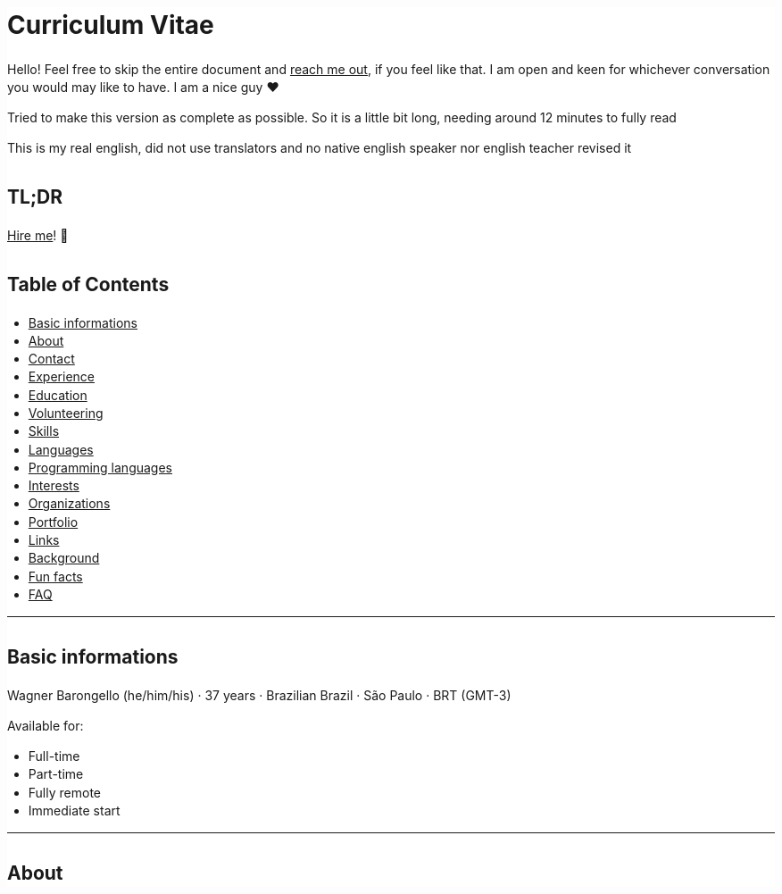 # Curriculum Vitae

Hello! Feel free to skip the entire document and [reach me out](#contact), if you feel like that. I am open and keen for whichever conversation you would may like to have. I am a nice guy ❤️

Tried to make this version as complete as possible. So it is a little bit long, needing around 12 minutes to fully read

This is my real english, did not use translators and no native english speaker nor english teacher revised it

## TL;DR

[Hire me](#contact)! 🙂

## <a id="toc"></a>Table of Contents

- [Basic informations](#basic-informations)
- [About](#about)
- [Contact](#contact)
- [Experience](#experience)
- [Education](#education)
- [Volunteering](#volunteering)
- [Skills](#skills)
- [Languages](#languages)
- [Programming languages](#programming-languages)
- [Interests](#interests)
- [Organizations](#organizations)
- [Portfolio](#portfolio)
- [Links](#links)
- [Background](#background)
- [Fun facts](#fun-facts)
- [FAQ](#faq)

---

## <a id="basic-informations"></a>Basic informations

Wagner Barongello (he/him/his) · 37 years · Brazilian
Brazil · São Paulo · BRT (GMT-3)

Available for:
  - Full-time
  - Part-time
  - Fully remote
  - Immediate start

---

## <a id="about"></a>About
